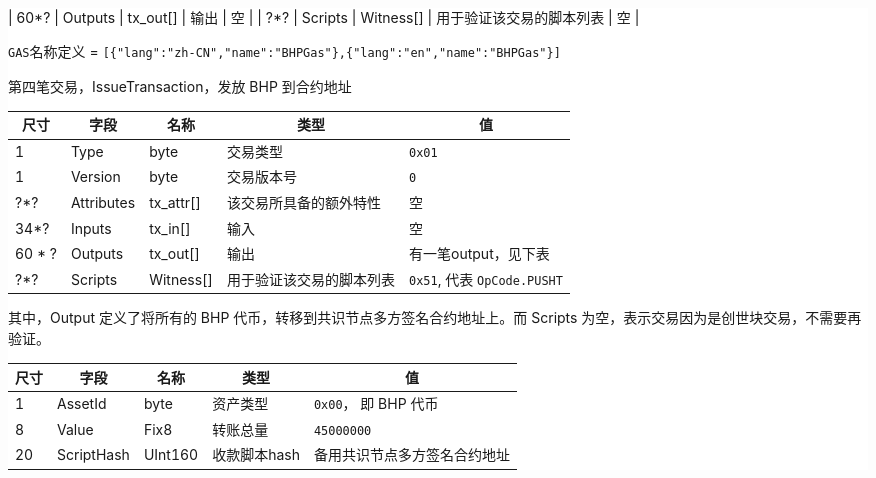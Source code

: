 | 60\*? | Outputs | tx_out[] | 输出 | 空 |
| ?\*? | Scripts | Witness[] | 用于验证该交易的脚本列表 | 空 |

`GAS`名称定义 =  `[{"lang":"zh-CN","name":"BHPGas"},{"lang":"en","name":"BHPGas"}]`

第四笔交易，IssueTransaction，发放 BHP 到合约地址

| 尺寸 | 字段 | 名称  | 类型 | 值 |
|----|-----|-------|------|------|
| 1   | Type    | byte | 交易类型 | `0x01` |
| 1 | Version | byte |  交易版本号 | `0` |
| ?*? | Attributes | tx_attr[] | 该交易所具备的额外特性 |    空 |
| 34*? | Inputs | tx_in[] | 输入 | 空 |
| 60 * ? | Outputs | tx_out[] | 输出 | 有一笔output，见下表 |
| ?*? | Scripts | Witness[] | 用于验证该交易的脚本列表 | `0x51`, 代表 `OpCode.PUSHT` |

其中，Output 定义了将所有的 BHP 代币，转移到共识节点多方签名合约地址上。而 Scripts 为空，表示交易因为是创世块交易，不需要再验证。

| 尺寸 | 字段 | 名称  | 类型 | 值 |
|----|-----|-------|------|------|
| 1   | AssetId    | byte | 资产类型 | `0x00`， 即 BHP 代币 |
| 8 | Value | Fix8 |  转账总量 | `45000000` |
| 20 | ScriptHash | UInt160 |  收款脚本hash |  备用共识节点多方签名合约地址 |
